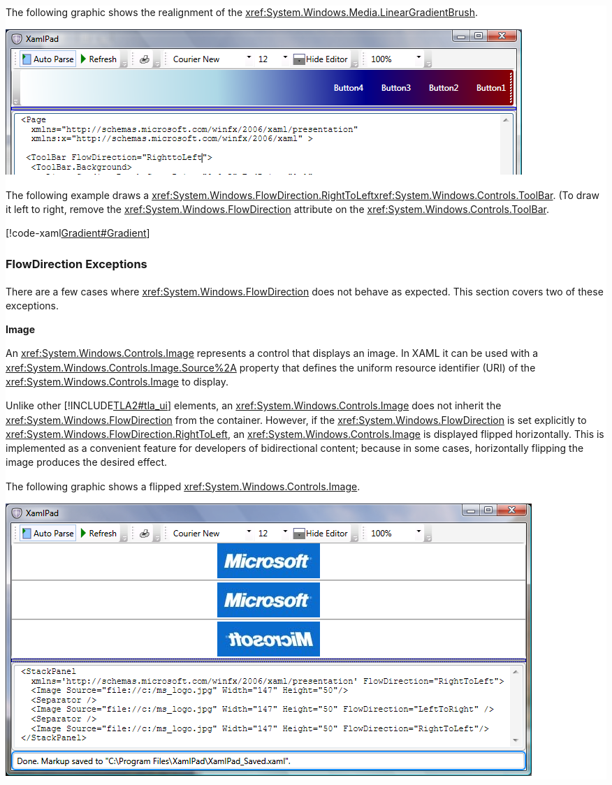The following graphic shows the realignment of the <xref:System.Windows.Media.LinearGradientBrush>.

![Graphic that shows a toolbar with a right to left gradient.](./media/bidirectional-features-in-wpf-overview/toolbar-right-left-gradient.png)

The following example draws a <xref:System.Windows.FlowDirection.RightToLeft><xref:System.Windows.Controls.ToolBar>. (To draw it left to right, remove the <xref:System.Windows.FlowDirection> attribute on the <xref:System.Windows.Controls.ToolBar>.

[!code-xaml[Gradient#Gradient](~/samples/snippets/csharp/VS_Snippets_Wpf/Gradient/CS/Window1.xaml#gradient)]

<a name="FlowDirectionExceptions"></a>

### FlowDirection Exceptions

There are a few cases where <xref:System.Windows.FlowDirection> does not behave as expected. This section covers two of these exceptions.

**Image**

An <xref:System.Windows.Controls.Image> represents a control that displays an image. In XAML it can be used with a <xref:System.Windows.Controls.Image.Source%2A> property that defines the uniform resource identifier (URI) of the <xref:System.Windows.Controls.Image> to display.

Unlike other [!INCLUDE[TLA2#tla_ui](../../../includes/tla2sharptla-ui-md.md)] elements, an <xref:System.Windows.Controls.Image> does not inherit the <xref:System.Windows.FlowDirection> from the container. However, if the <xref:System.Windows.FlowDirection> is set explicitly to <xref:System.Windows.FlowDirection.RightToLeft>, an <xref:System.Windows.Controls.Image> is displayed flipped horizontally. This is implemented as a convenient feature for developers of bidirectional content; because in some cases, horizontally flipping the image produces the desired effect.

The following graphic shows a flipped <xref:System.Windows.Controls.Image>.

![Graphic that illustrates a flipped image.](./media/bidirectional-features-in-wpf-overview/flipped-image-example.png)
